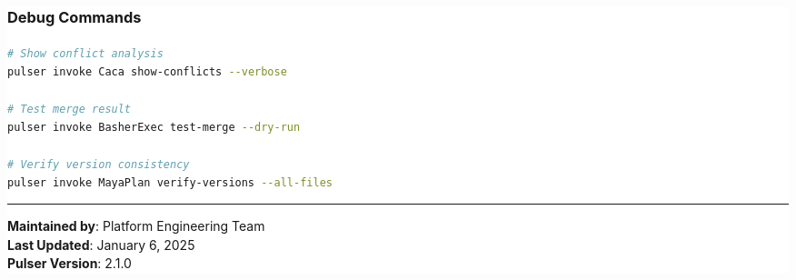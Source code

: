 ### Debug Commands

```bash
# Show conflict analysis
pulser invoke Caca show-conflicts --verbose

# Test merge result
pulser invoke BasherExec test-merge --dry-run

# Verify version consistency
pulser invoke MayaPlan verify-versions --all-files
```

---

**Maintained by**: Platform Engineering Team  
**Last Updated**: January 6, 2025  
**Pulser Version**: 2.1.0
